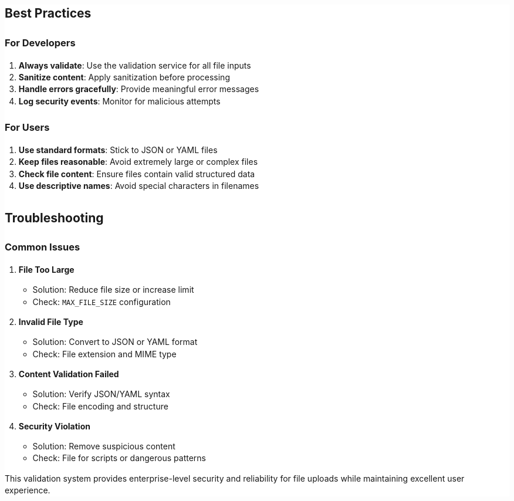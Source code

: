 ## Best Practices

### For Developers

1. **Always validate**: Use the validation service for all file inputs
2. **Sanitize content**: Apply sanitization before processing
3. **Handle errors gracefully**: Provide meaningful error messages
4. **Log security events**: Monitor for malicious attempts

### For Users

1. **Use standard formats**: Stick to JSON or YAML files
2. **Keep files reasonable**: Avoid extremely large or complex files
3. **Check file content**: Ensure files contain valid structured data
4. **Use descriptive names**: Avoid special characters in filenames

## Troubleshooting

### Common Issues

1. **File Too Large**
   - Solution: Reduce file size or increase limit
   - Check: `MAX_FILE_SIZE` configuration

2. **Invalid File Type**
   - Solution: Convert to JSON or YAML format
   - Check: File extension and MIME type

3. **Content Validation Failed**
   - Solution: Verify JSON/YAML syntax
   - Check: File encoding and structure

4. **Security Violation**
   - Solution: Remove suspicious content
   - Check: File for scripts or dangerous patterns

This validation system provides enterprise-level security and reliability for file uploads while maintaining excellent user experience.